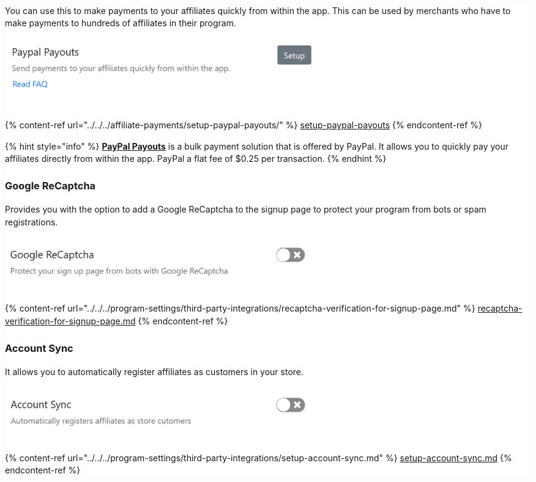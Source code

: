You can use this to make payments to your affiliates quickly from within the app. This can be used by merchants who have to make payments to hundreds of affiliates in their program.&#x20;

![PayPal Payouts](<../../../.gitbook/assets/image (1403).png>)

{% content-ref url="../../../affiliate-payments/setup-paypal-payouts/" %}
[setup-paypal-payouts](../../../affiliate-payments/setup-paypal-payouts/)
{% endcontent-ref %}

{% hint style="info" %}
[**PayPal Payouts**](https://developer.paypal.com/docs/payouts/) is a bulk payment solution that is offered by PayPal. It allows you to quickly pay your affiliates directly from within the app. PayPal a flat fee of $0.25 per transaction.
{% endhint %}

### **Google ReCaptcha**

Provides you with the option to add a Google ReCaptcha to the signup page to protect your program from bots or spam registrations.

![Google ReCaptcha](<../../../.gitbook/assets/image (645).png>)

{% content-ref url="../../../program-settings/third-party-integrations/recaptcha-verification-for-signup-page.md" %}
[recaptcha-verification-for-signup-page.md](../../../program-settings/third-party-integrations/recaptcha-verification-for-signup-page.md)
{% endcontent-ref %}

### **Account Sync**

&#x20;It allows you to automatically register affiliates as customers in your store.&#x20;

![Account Sync](<../../../.gitbook/assets/image (2026).png>)

{% content-ref url="../../../program-settings/third-party-integrations/setup-account-sync.md" %}
[setup-account-sync.md](../../../program-settings/third-party-integrations/setup-account-sync.md)
{% endcontent-ref %}
